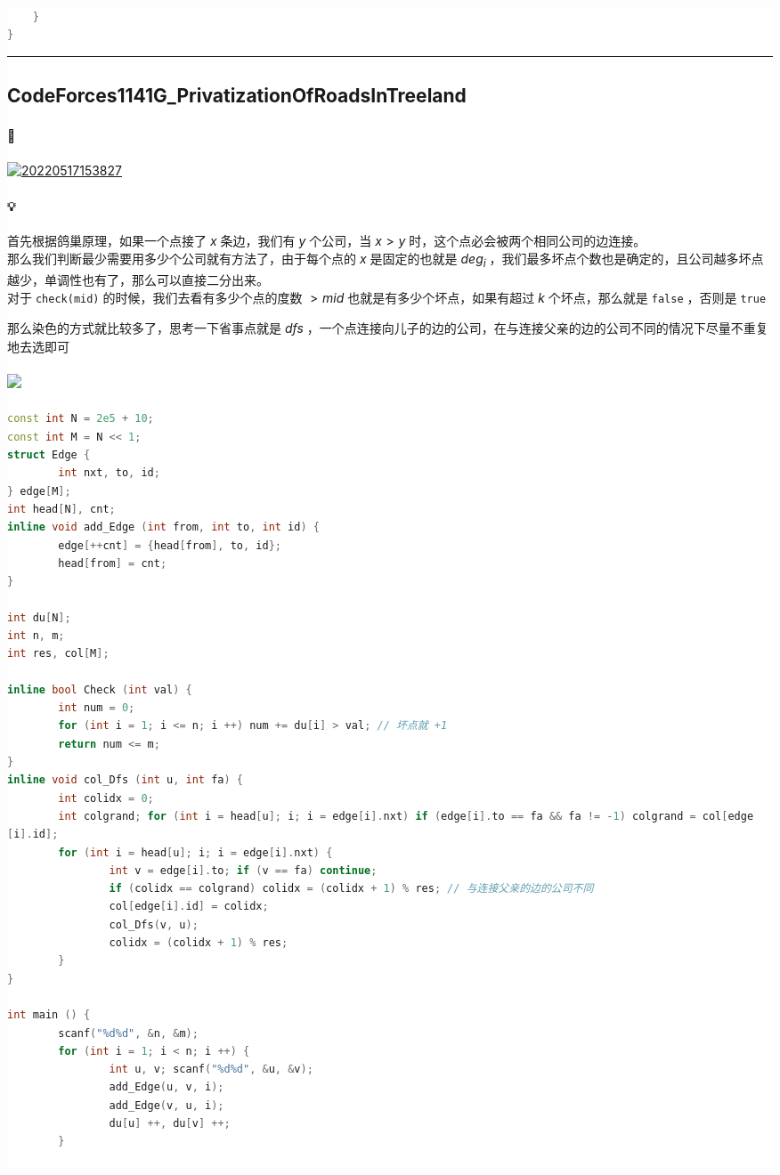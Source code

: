 ```cpp
    }
}
```
<hr>


## CodeForces1141G_PrivatizationOfRoadsInTreeland

#### 🔗
<a href="https://codeforces.com/contest/1141/problem/G">![20220517153827](https://raw.githubusercontent.com/Tequila-Avage/PicGoBeds/master/20220517153827.png)</a>

#### 💡
首先根据鸽巢原理，如果一个点接了 $x$ 条边，我们有 $y$ 个公司，当 $x>y$ 时，这个点必会被两个相同公司的边连接。    
那么我们判断最少需要用多少个公司就有方法了，由于每个点的 $x$ 是固定的也就是 $deg_i$ ，我们最多坏点个数也是确定的，且公司越多坏点越少，单调性也有了，那么可以直接二分出来。  
对于 `check(mid)` 的时候，我们去看有多少个点的度数 $>mid$ 也就是有多少个坏点，如果有超过 $k$ 个坏点，那么就是 `false` ，否则是 `true`    
  
那么染色的方式就比较多了，思考一下省事点就是 $dfs$ ，一个点连接向儿子的边的公司，在与连接父亲的边的公司不同的情况下尽量不重复地去选即可

#### <img src="https://img-blog.csdnimg.cn/20210713144601841.png" >
```cpp
const int N = 2e5 + 10;
const int M = N << 1;
struct Edge {
        int nxt, to, id;
} edge[M];
int head[N], cnt;
inline void add_Edge (int from, int to, int id) {
        edge[++cnt] = {head[from], to, id};
        head[from] = cnt;
}
 
int du[N];
int n, m;
int res, col[M];
 
inline bool Check (int val) {
        int num = 0;
        for (int i = 1; i <= n; i ++) num += du[i] > val; // 坏点就 +1 
        return num <= m;
}
inline void col_Dfs (int u, int fa) {
        int colidx = 0;
        int colgrand; for (int i = head[u]; i; i = edge[i].nxt) if (edge[i].to == fa && fa != -1) colgrand = col[edge[i].id];
        for (int i = head[u]; i; i = edge[i].nxt) {
                int v = edge[i].to; if (v == fa) continue;
                if (colidx == colgrand) colidx = (colidx + 1) % res; // 与连接父亲的边的公司不同
                col[edge[i].id] = colidx;
                col_Dfs(v, u);
                colidx = (colidx + 1) % res;
        }
}
 
int main () {
        scanf("%d%d", &n, &m);
        for (int i = 1; i < n; i ++) {
                int u, v; scanf("%d%d", &u, &v);
                add_Edge(u, v, i);
                add_Edge(v, u, i);
                du[u] ++, du[v] ++;
        }
 
```